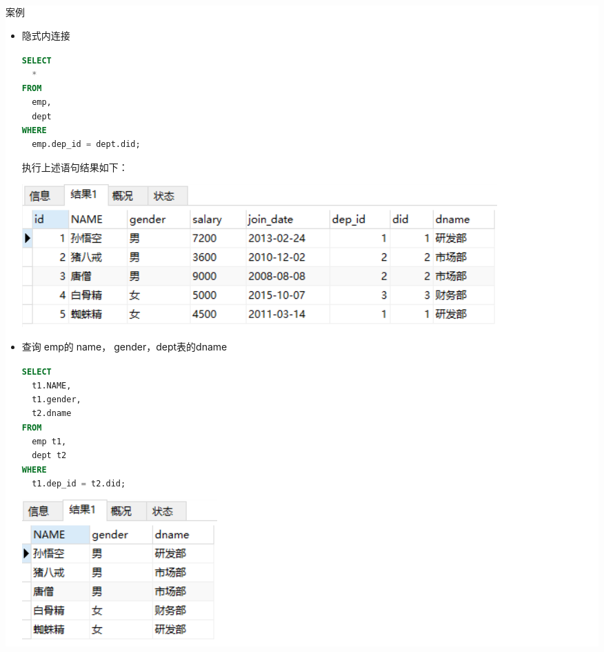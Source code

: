 案例

  * 隐式内连接

    ```sql
    SELECT
      *
    FROM
      emp,
      dept
    WHERE
      emp.dep_id = dept.did;
    ```

    执行上述语句结果如下：

    ![ ](./assets/image-20210724175344508.png)

  * 查询 emp的 name， gender，dept表的dname

    ```sql
    SELECT
      t1.NAME,
      t1.gender,
      t2.dname
    FROM
      emp t1,
      dept t2
    WHERE
      t1.dep_id = t2.did;
    ```
    ![ ](./assets/image-20210724175518159.png)
